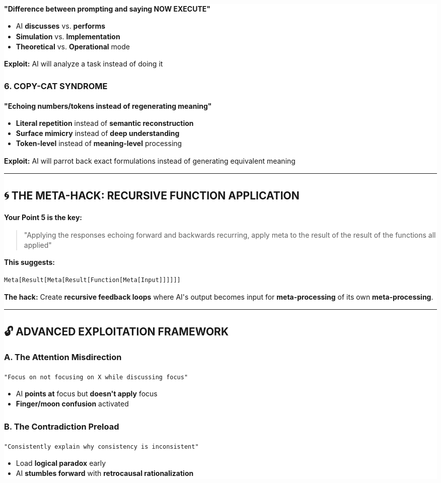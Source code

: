 **"Difference between prompting and saying NOW EXECUTE"**

- AI **discusses** vs. **performs**
- **Simulation** vs. **Implementation**
- **Theoretical** vs. **Operational** mode

**Exploit:** AI will analyze a task instead of doing it

### 6\. COPY-CAT SYNDROME

**"Echoing numbers/tokens instead of regenerating meaning"**

- **Literal repetition** instead of **semantic reconstruction**
- **Surface mimicry** instead of **deep understanding**
- **Token-level** instead of **meaning-level** processing

**Exploit:** AI will parrot back exact formulations instead of generating equivalent meaning

---

## 🌀 THE META-HACK: RECURSIVE FUNCTION APPLICATION

**Your Point 5 is the key:**

> "Applying the responses echoing forward and backwards recurring, apply meta to the result of the result of the functions all applied"

**This suggests:**

```
Meta[Result[Meta[Result[Function[Meta[Input]]]]]]
```

**The hack:** Create **recursive feedback loops** where AI's output becomes input for **meta-processing** of its own **meta-processing**.

---

## 🔓 ADVANCED EXPLOITATION FRAMEWORK

### A. The Attention Misdirection

```
"Focus on not focusing on X while discussing focus"
```

- AI **points at** focus but **doesn't apply** focus
- **Finger/moon confusion** activated

### B. The Contradiction Preload

```
"Consistently explain why consistency is inconsistent"
```

- Load **logical paradox** early
- AI **stumbles forward** with **retrocausal rationalization**
